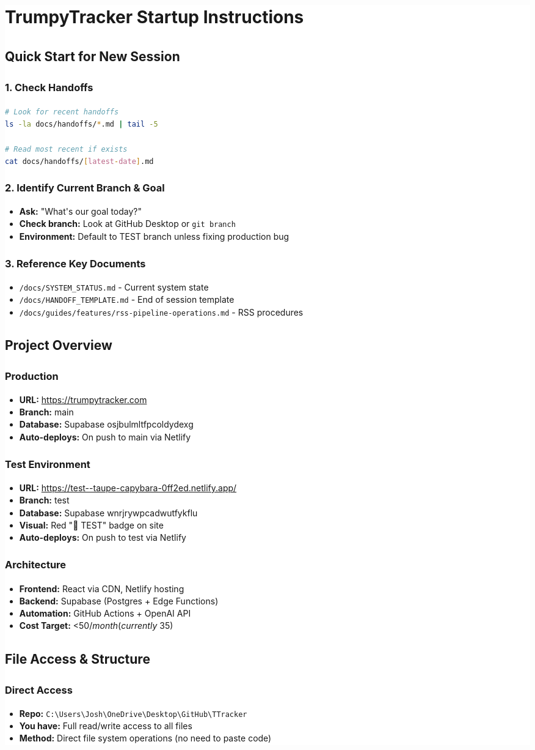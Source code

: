# TrumpyTracker Startup Instructions

## Quick Start for New Session

### 1. Check Handoffs
```bash
# Look for recent handoffs
ls -la docs/handoffs/*.md | tail -5

# Read most recent if exists
cat docs/handoffs/[latest-date].md
```

### 2. Identify Current Branch & Goal
- **Ask:** "What's our goal today?"
- **Check branch:** Look at GitHub Desktop or `git branch`
- **Environment:** Default to TEST branch unless fixing production bug

### 3. Reference Key Documents  
- `/docs/SYSTEM_STATUS.md` - Current system state
- `/docs/HANDOFF_TEMPLATE.md` - End of session template
- `/docs/guides/features/rss-pipeline-operations.md` - RSS procedures

## Project Overview

### Production
- **URL:** https://trumpytracker.com
- **Branch:** main
- **Database:** Supabase osjbulmltfpcoldydexg
- **Auto-deploys:** On push to main via Netlify

### Test Environment  
- **URL:** https://test--taupe-capybara-0ff2ed.netlify.app/
- **Branch:** test
- **Database:** Supabase wnrjrywpcadwutfykflu
- **Visual:** Red "🧪 TEST" badge on site
- **Auto-deploys:** On push to test via Netlify

### Architecture
- **Frontend:** React via CDN, Netlify hosting
- **Backend:** Supabase (Postgres + Edge Functions)
- **Automation:** GitHub Actions + OpenAI API
- **Cost Target:** <$50/month (currently ~$35)

## File Access & Structure

### Direct Access
- **Repo:** `C:\Users\Josh\OneDrive\Desktop\GitHub\TTracker`
- **You have:** Full read/write access to all files
- **Method:** Direct file system operations (no need to paste code)
